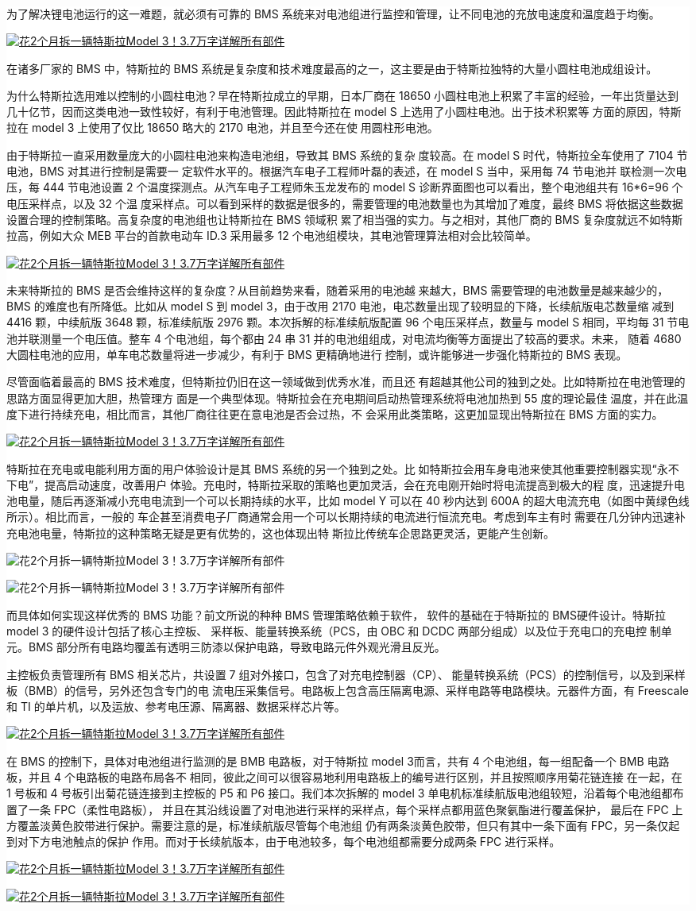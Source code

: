 为了解决锂电池运行的这一难题，就必须有可靠的 BMS 系统来对电池组进行监控和管理，让不同电池的充放电速度和温度趋于均衡。

[![花2个月拆一辆特斯拉Model 3！3.7万字详解所有部件](https://img1.mydrivers.com/img/20220718/Se61071e3-879d-48f2-b0ff-4e7a151db378.png)](https://img1.mydrivers.com/img/20220718/e61071e3-879d-48f2-b0ff-4e7a151db378.png)

在诸多厂家的 BMS 中，特斯拉的 BMS 系统是复杂度和技术难度最高的之一，这主要是由于特斯拉独特的大量小圆柱电池成组设计。

为什么特斯拉选用难以控制的小圆柱电池？早在特斯拉成立的早期，日本厂商在 18650 小圆柱电池上积累了丰富的经验，一年出货量达到几十亿节，因而这类电池一致性较好，有利于电池管理。因此特斯拉在 model S 上选用了小圆柱电池。出于技术积累等 方面的原因，特斯拉在 model 3 上使用了仅比 18650 略大的 2170 电池，并且至今还在使 用圆柱形电池。 

由于特斯拉一直采用数量庞大的小圆柱电池来构造电池组，导致其 BMS 系统的复杂 度较高。在 model S 时代，特斯拉全车使用了 7104 节电池，BMS 对其进行控制是需要一 定软件水平的。根据汽车电子工程师叶磊的表述，在 model S 当中，采用每 74 节电池并 联检测一次电压，每 444 节电池设置 2 个温度探测点。从汽车电子工程师朱玉龙发布的 model S 诊断界面图也可以看出，整个电池组共有 16\*6=96 个电压采样点，以及 32 个温 度采样点。可以看到采样的数据是很多的，需要管理的电池数量也为其增加了难度，最终 BMS 将依据这些数据设置合理的控制策略。高复杂度的电池组也让特斯拉在 BMS 领域积 累了相当强的实力。与之相对，其他厂商的 BMS 复杂度就远不如特斯拉高，例如大众 MEB 平台的首款电动车 ID.3 采用最多 12 个电池组模块，其电池管理算法相对会比较简单。

[![花2个月拆一辆特斯拉Model 3！3.7万字详解所有部件](https://img1.mydrivers.com/img/20220718/S8dfb9a0e-106e-4c80-9888-e707afa48648.png)](https://img1.mydrivers.com/img/20220718/8dfb9a0e-106e-4c80-9888-e707afa48648.png)

未来特斯拉的 BMS 是否会维持这样的复杂度？从目前趋势来看，随着采用的电池越 来越大，BMS 需要管理的电池数量是越来越少的，BMS 的难度也有所降低。比如从 model S 到 model 3，由于改用 2170 电池，电芯数量出现了较明显的下降，长续航版电芯数量缩 减到 4416 颗，中续航版 3648 颗，标准续航版 2976 颗。本次拆解的标准续航版配置 96 个电压采样点，数量与 model S 相同，平均每 31 节电池并联测量一个电压值。整车 4 个电池组，每个都由 24 串 31 并的电池组组成，对电流均衡等方面提出了较高的要求。未来， 随着 4680 大圆柱电池的应用，单车电芯数量将进一步减少，有利于 BMS 更精确地进行 控制，或许能够进一步强化特斯拉的 BMS 表现。 

尽管面临着最高的 BMS 技术难度，但特斯拉仍旧在这一领域做到优秀水准，而且还 有超越其他公司的独到之处。比如特斯拉在电池管理的思路方面显得更加大胆，热管理方 面是一个典型体现。特斯拉会在充电期间启动热管理系统将电池加热到 55 度的理论最佳 温度，并在此温度下进行持续充电，相比而言，其他厂商往往更在意电池是否会过热，不 会采用此类策略，这更加显现出特斯拉在 BMS 方面的实力。

[![花2个月拆一辆特斯拉Model 3！3.7万字详解所有部件](https://img1.mydrivers.com/img/20220718/Sc018a67f-0369-49c5-8238-6f966a2cabb9.png)](https://img1.mydrivers.com/img/20220718/c018a67f-0369-49c5-8238-6f966a2cabb9.png)

特斯拉在充电或电能利用方面的用户体验设计是其 BMS 系统的另一个独到之处。比 如特斯拉会用车身电池来使其他重要控制器实现“永不下电”，提高启动速度，改善用户 体验。充电时，特斯拉采取的策略也更加灵活，会在充电刚开始时将电流提高到极大的程 度，迅速提升电池电量，随后再逐渐减小充电电流到一个可以长期持续的水平，比如 model Y 可以在 40 秒内达到 600A 的超大电流充电（如图中黄绿色线所示）。相比而言，一般的 车企甚至消费电子厂商通常会用一个可以长期持续的电流进行恒流充电。考虑到车主有时 需要在几分钟内迅速补充电池电量，特斯拉的这种策略无疑是更有优势的，这也体现出特 斯拉比传统车企思路更灵活，更能产生创新。

![花2个月拆一辆特斯拉Model 3！3.7万字详解所有部件](https://img1.mydrivers.com/img/20220718/56a9b065-ace4-40cb-b198-d32178325ded.png)

![花2个月拆一辆特斯拉Model 3！3.7万字详解所有部件](https://img1.mydrivers.com/img/20220718/de396d5a-a5eb-4e06-b6a6-449956450243.png)

而具体如何实现这样优秀的 BMS 功能？前文所说的种种 BMS 管理策略依赖于软件， 软件的基础在于特斯拉的 BMS硬件设计。特斯拉 model 3 的硬件设计包括了核心主控板、 采样板、能量转换系统（PCS，由 OBC 和 DCDC 两部分组成）以及位于充电口的充电控 制单元。BMS 部分所有电路均覆盖有透明三防漆以保护电路，导致电路元件外观光滑且反光。 

主控板负责管理所有 BMS 相关芯片，共设置 7 组对外接口，包含了对充电控制器（CP）、 能量转换系统（PCS）的控制信号，以及到采样板（BMB）的信号，另外还包含专门的电 流电压采集信号。电路板上包含高压隔离电源、采样电路等电路模块。元器件方面，有 Freescale 和 TI 的单片机，以及运放、参考电压源、隔离器、数据采样芯片等。

[![花2个月拆一辆特斯拉Model 3！3.7万字详解所有部件](https://img1.mydrivers.com/img/20220718/S9c2c27d2-76ca-4727-aba6-4a9a93e2ca25.png)](https://img1.mydrivers.com/img/20220718/9c2c27d2-76ca-4727-aba6-4a9a93e2ca25.png)

在 BMS 的控制下，具体对电池组进行监测的是 BMB 电路板，对于特斯拉 model 3而言，共有 4 个电池组，每一组配备一个 BMB 电路板，并且 4 个电路板的电路布局各不 相同，彼此之间可以很容易地利用电路板上的编号进行区别，并且按照顺序用菊花链连接 在一起，在 1 号板和 4 号板引出菊花链连接到主控板的 P5 和 P6 接口。我们本次拆解的 model 3 单电机标准续航版电池组较短，沿着每个电池组都布置了一条 FPC（柔性电路板）， 并且在其沿线设置了对电池进行采样的采样点，每个采样点都用蓝色聚氨酯进行覆盖保护， 最后在 FPC 上方覆盖淡黄色胶带进行保护。需要注意的是，标准续航版尽管每个电池组 仍有两条淡黄色胶带，但只有其中一条下面有 FPC，另一条仅起到对下方电池触点的保护 作用。而对于长续航版本，由于电池较多，每个电池组都需要分成两条 FPC 进行采样。

[![花2个月拆一辆特斯拉Model 3！3.7万字详解所有部件](https://img1.mydrivers.com/img/20220718/S21597513-f695-4f0a-860a-b06b86424515.png)](https://img1.mydrivers.com/img/20220718/21597513-f695-4f0a-860a-b06b86424515.png)

[![花2个月拆一辆特斯拉Model 3！3.7万字详解所有部件](https://img1.mydrivers.com/img/20220718/S2fd2baf9-999f-4d1e-be48-7403ff9eafc2.png)](https://img1.mydrivers.com/img/20220718/2fd2baf9-999f-4d1e-be48-7403ff9eafc2.png)
